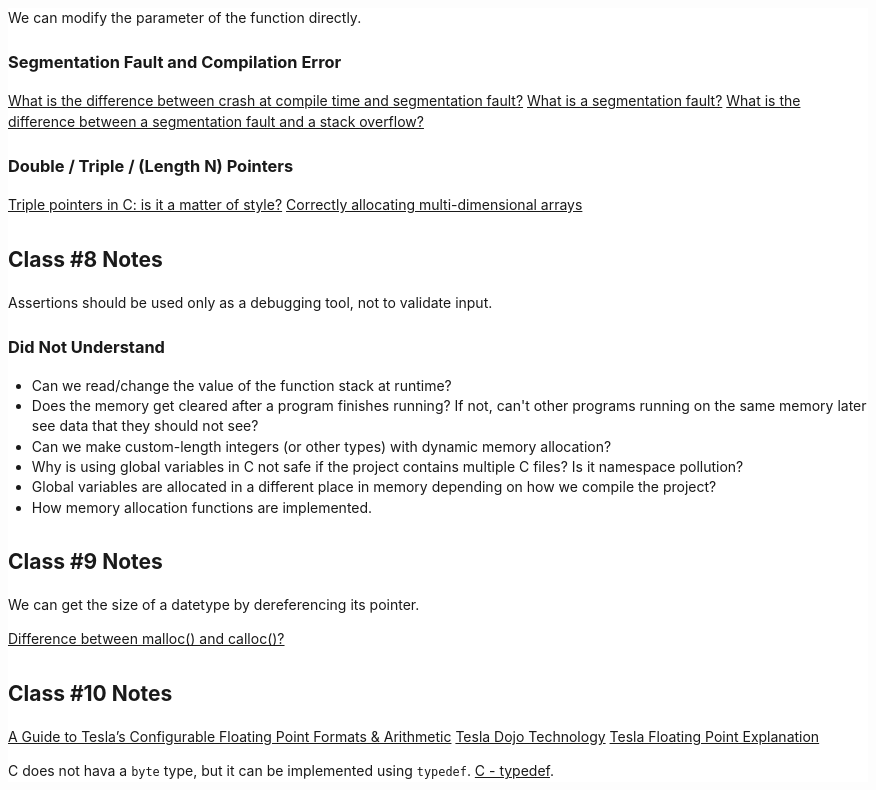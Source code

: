 We can modify the parameter of the function directly.

### Segmentation Fault and Compilation Error

[What is the difference between crash at compile time and segmentation fault?](https://www.quora.com/What-is-the-difference-between-crash-at-compile-time-and-segmentation-fault?share=1)
[What is a segmentation fault?](https://stackoverflow.com/questions/2346806/what-is-a-segmentation-fault)
[What is the difference between a segmentation fault and a stack overflow?](https://stackoverflow.com/questions/2685413/what-is-the-difference-between-a-segmentation-fault-and-a-stack-overflow)

### Double / Triple / (Length N) Pointers

[Triple pointers in C: is it a matter of style?](https://stackoverflow.com/questions/21488544/triple-pointers-in-c-is-it-a-matter-of-style)
[Correctly allocating multi-dimensional arrays](https://stackoverflow.com/questions/42094465/correctly-allocating-multi-dimensional-arrays)

## Class #8 Notes

Assertions should be used only as a debugging tool, not to validate input.

### Did Not Understand

- Can we read/change the value of the function stack at runtime?
- Does the memory get cleared after a program finishes running? If not, can't
  other programs running on the same memory later see data that they should not
  see?
- Can we make custom-length integers (or other types) with dynamic memory
  allocation?
- Why is using global variables in C not safe if the project contains multiple
  C files? Is it namespace pollution?
- Global variables are allocated in a different place in memory depending on
  how we compile the project?
- How memory allocation functions are implemented.

## Class #9 Notes

We can get the size of a datetype by dereferencing its pointer.

[Difference between malloc() and calloc()?](https://stackoverflow.com/questions/1538420/difference-between-malloc-and-calloc)

## Class #10 Notes

[A Guide to Tesla’s Configurable Floating Point Formats & Arithmetic](https://www.reddit.com/r/MachineLearning/comments/qghljd/d_a_guide_to_teslas_configurable_floating_point/)
[Tesla Dojo Technology](https://tesla-cdn.thron.com/static/SBY4B9_tesla-dojo-technology_OPNZ0M.pdf)
[Tesla Floating Point Explanation](https://twitter.com/jamesdouma/status/1453029128932773910)

C does not hava a `byte` type, but it can be implemented using `typedef`.
[C - typedef](https://www.tutorialspoint.com/cprogramming/c_typedef.htm).
